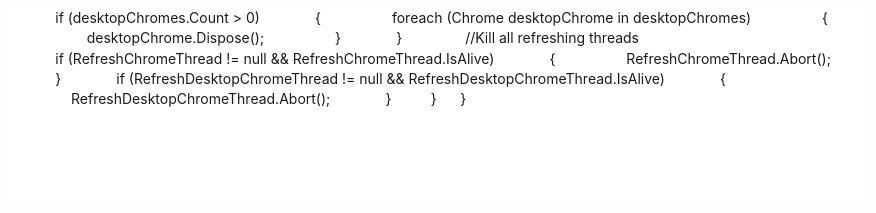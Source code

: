 &nbsp;&nbsp;&nbsp;&nbsp;&nbsp;&nbsp;&nbsp;&nbsp;&nbsp;&nbsp;&nbsp;&nbsp;<span class="cs__keyword">if</span>&nbsp;(desktopChromes.Count&nbsp;&gt;&nbsp;<span class="cs__number">0</span>)&nbsp;
&nbsp;&nbsp;&nbsp;&nbsp;&nbsp;&nbsp;&nbsp;&nbsp;&nbsp;&nbsp;&nbsp;&nbsp;{&nbsp;
&nbsp;&nbsp;&nbsp;&nbsp;&nbsp;&nbsp;&nbsp;&nbsp;&nbsp;&nbsp;&nbsp;&nbsp;&nbsp;&nbsp;&nbsp;&nbsp;<span class="cs__keyword">foreach</span>&nbsp;(Chrome&nbsp;desktopChrome&nbsp;<span class="cs__keyword">in</span>&nbsp;desktopChromes)&nbsp;
&nbsp;&nbsp;&nbsp;&nbsp;&nbsp;&nbsp;&nbsp;&nbsp;&nbsp;&nbsp;&nbsp;&nbsp;&nbsp;&nbsp;&nbsp;&nbsp;{&nbsp;
&nbsp;&nbsp;&nbsp;&nbsp;&nbsp;&nbsp;&nbsp;&nbsp;&nbsp;&nbsp;&nbsp;&nbsp;&nbsp;&nbsp;&nbsp;&nbsp;&nbsp;&nbsp;&nbsp;&nbsp;desktopChrome.Dispose();&nbsp;
&nbsp;&nbsp;&nbsp;&nbsp;&nbsp;&nbsp;&nbsp;&nbsp;&nbsp;&nbsp;&nbsp;&nbsp;&nbsp;&nbsp;&nbsp;&nbsp;}&nbsp;
&nbsp;&nbsp;&nbsp;&nbsp;&nbsp;&nbsp;&nbsp;&nbsp;&nbsp;&nbsp;&nbsp;&nbsp;}&nbsp;
&nbsp;
&nbsp;&nbsp;&nbsp;&nbsp;&nbsp;&nbsp;&nbsp;&nbsp;&nbsp;&nbsp;&nbsp;&nbsp;<span class="cs__com">//Kill&nbsp;all&nbsp;refreshing&nbsp;threads</span>&nbsp;
&nbsp;&nbsp;&nbsp;&nbsp;&nbsp;&nbsp;&nbsp;&nbsp;&nbsp;&nbsp;&nbsp;&nbsp;<span class="cs__keyword">if</span>&nbsp;(RefreshChromeThread&nbsp;!=&nbsp;<span class="cs__keyword">null</span>&nbsp;&amp;&amp;&nbsp;RefreshChromeThread.IsAlive)&nbsp;
&nbsp;&nbsp;&nbsp;&nbsp;&nbsp;&nbsp;&nbsp;&nbsp;&nbsp;&nbsp;&nbsp;&nbsp;{&nbsp;
&nbsp;&nbsp;&nbsp;&nbsp;&nbsp;&nbsp;&nbsp;&nbsp;&nbsp;&nbsp;&nbsp;&nbsp;&nbsp;&nbsp;&nbsp;&nbsp;RefreshChromeThread.Abort();&nbsp;
&nbsp;&nbsp;&nbsp;&nbsp;&nbsp;&nbsp;&nbsp;&nbsp;&nbsp;&nbsp;&nbsp;&nbsp;}&nbsp;
&nbsp;&nbsp;&nbsp;&nbsp;&nbsp;&nbsp;&nbsp;&nbsp;&nbsp;&nbsp;&nbsp;&nbsp;<span class="cs__keyword">if</span>&nbsp;(RefreshDesktopChromeThread&nbsp;!=&nbsp;<span class="cs__keyword">null</span>&nbsp;&amp;&amp;&nbsp;RefreshDesktopChromeThread.IsAlive)&nbsp;
&nbsp;&nbsp;&nbsp;&nbsp;&nbsp;&nbsp;&nbsp;&nbsp;&nbsp;&nbsp;&nbsp;&nbsp;{&nbsp;
&nbsp;&nbsp;&nbsp;&nbsp;&nbsp;&nbsp;&nbsp;&nbsp;&nbsp;&nbsp;&nbsp;&nbsp;&nbsp;&nbsp;&nbsp;&nbsp;RefreshDesktopChromeThread.Abort();&nbsp;
&nbsp;&nbsp;&nbsp;&nbsp;&nbsp;&nbsp;&nbsp;&nbsp;&nbsp;&nbsp;&nbsp;&nbsp;}&nbsp;
&nbsp;&nbsp;&nbsp;&nbsp;&nbsp;&nbsp;&nbsp;&nbsp;}&nbsp;
&nbsp;&nbsp;&nbsp;&nbsp;}</pre>
</div>
</div>
</div>
<div class="endscriptcode">&nbsp;</div>
</div>
<div>&nbsp;</div>
<div>&nbsp;</div>
<div>&nbsp;</div>
